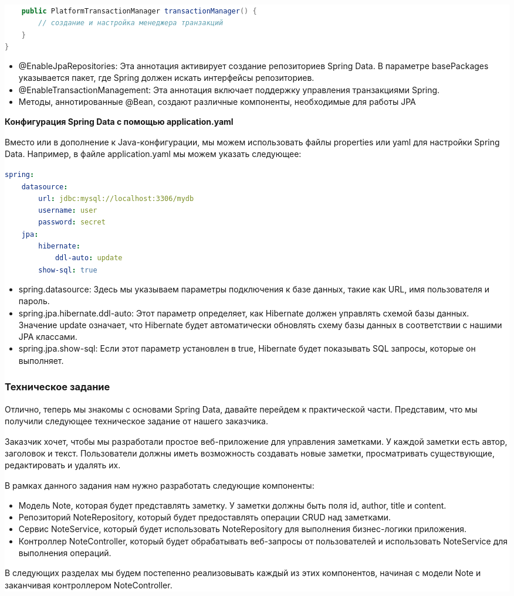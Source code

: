 ```java
    public PlatformTransactionManager transactionManager() {
        // создание и настройка менеджера транзакций
    }
}
```
- @EnableJpaRepositories: Эта аннотация активирует создание репозиториев Spring Data. В параметре basePackages указывается пакет, где Spring должен искать интерфейсы репозиториев.
- @EnableTransactionManagement: Эта аннотация включает поддержку управления транзакциями Spring.
- Методы, аннотированные @Bean, создают различные компоненты, необходимые для работы JPA

**Конфигурация Spring Data с помощью application.yaml**

Вместо или в дополнение к Java-конфигурации, мы можем использовать файлы properties или yaml для настройки Spring Data. Например, в файле application.yaml мы можем указать следующее:
```yaml
spring:
    datasource:
        url: jdbc:mysql://localhost:3306/mydb
        username: user
        password: secret
    jpa:
        hibernate:
            ddl-auto: update
        show-sql: true
```
- spring.datasource: Здесь мы указываем параметры подключения к базе данных, такие как URL, имя пользователя и пароль.
- spring.jpa.hibernate.ddl-auto: Этот параметр определяет, как Hibernate должен управлять схемой базы данных. Значение update означает, что Hibernate будет автоматически обновлять схему базы данных в соответствии с нашими JPA классами.
- spring.jpa.show-sql: Если этот параметр установлен в true, Hibernate будет показывать SQL запросы, которые он выполняет.

### Техническое задание

Отлично, теперь мы знакомы с основами Spring Data, давайте перейдем к практической части. Представим, что мы получили следующее техническое задание от нашего заказчика.

Заказчик хочет, чтобы мы разработали простое веб-приложение для управления заметками. У каждой заметки есть автор, заголовок и текст. Пользователи должны иметь возможность создавать новые заметки, просматривать существующие, редактировать и удалять их.

В рамках данного задания нам нужно разработать следующие компоненты:
- Модель Note, которая будет представлять заметку. У заметки должны быть поля id, author, title и content.
- Репозиторий NoteRepository, который будет предоставлять операции CRUD над заметками.
- Сервис NoteService, который будет использовать NoteRepository для выполнения бизнес-логики приложения.
- Контроллер NoteController, который будет обрабатывать веб-запросы от пользователей и использовать NoteService для выполнения операций.

В следующих разделах мы будем постепенно реализовывать каждый из этих компонентов, начиная с модели Note и заканчивая контроллером NoteController.
